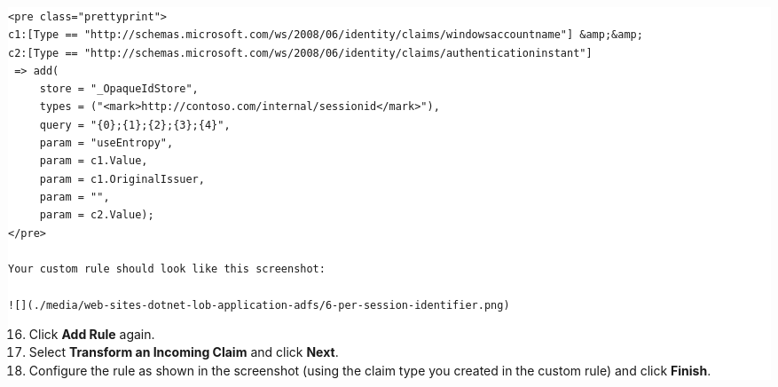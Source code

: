     <pre class="prettyprint">
    c1:[Type == "http://schemas.microsoft.com/ws/2008/06/identity/claims/windowsaccountname"] &amp;&amp;
    c2:[Type == "http://schemas.microsoft.com/ws/2008/06/identity/claims/authenticationinstant"]
     => add(
         store = "_OpaqueIdStore",
         types = ("<mark>http://contoso.com/internal/sessionid</mark>"),
         query = "{0};{1};{2};{3};{4}",
         param = "useEntropy",
         param = c1.Value,
         param = c1.OriginalIssuer,
         param = "",
         param = c2.Value);
    </pre>

    Your custom rule should look like this screenshot:

    ![](./media/web-sites-dotnet-lob-application-adfs/6-per-session-identifier.png)
16. Click **Add Rule** again.
17. Select **Transform an Incoming Claim** and click **Next**.
18. Configure the rule as shown in the screenshot (using the claim type you created in the custom rule) and click **Finish**.
